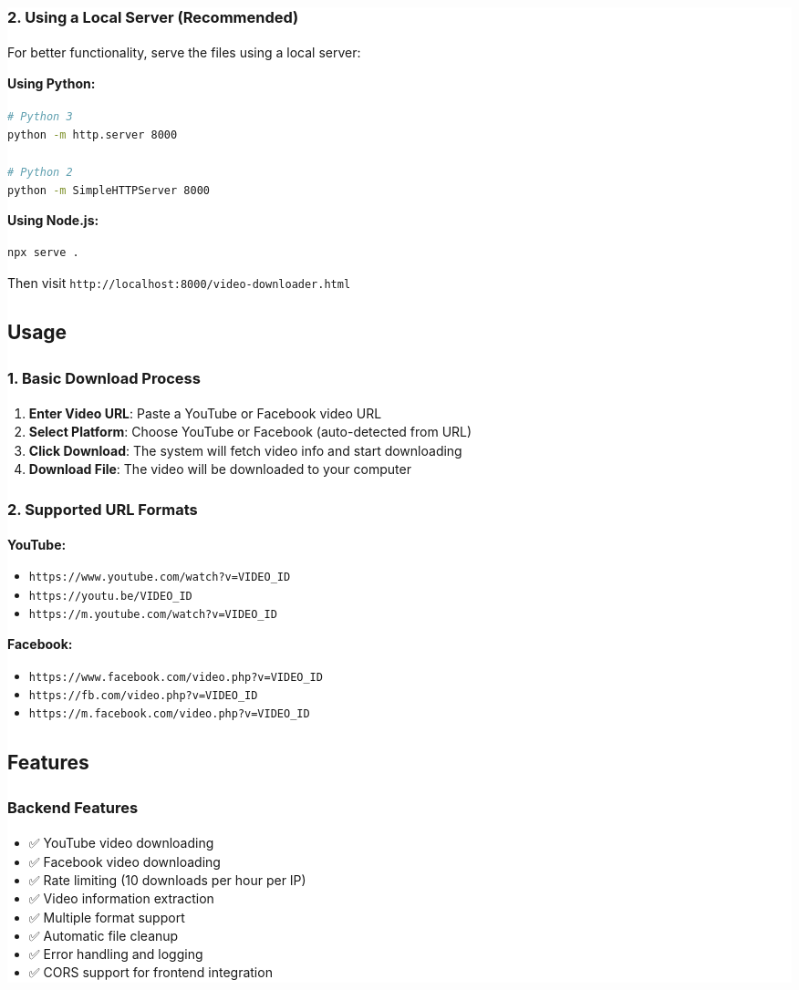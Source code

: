 ### 2. Using a Local Server (Recommended)

For better functionality, serve the files using a local server:

**Using Python:**
```bash
# Python 3
python -m http.server 8000

# Python 2
python -m SimpleHTTPServer 8000
```

**Using Node.js:**
```bash
npx serve .
```

Then visit `http://localhost:8000/video-downloader.html`

## Usage

### 1. Basic Download Process

1. **Enter Video URL**: Paste a YouTube or Facebook video URL
2. **Select Platform**: Choose YouTube or Facebook (auto-detected from URL)
3. **Click Download**: The system will fetch video info and start downloading
4. **Download File**: The video will be downloaded to your computer

### 2. Supported URL Formats

**YouTube:**
- `https://www.youtube.com/watch?v=VIDEO_ID`
- `https://youtu.be/VIDEO_ID`
- `https://m.youtube.com/watch?v=VIDEO_ID`

**Facebook:**
- `https://www.facebook.com/video.php?v=VIDEO_ID`
- `https://fb.com/video.php?v=VIDEO_ID`
- `https://m.facebook.com/video.php?v=VIDEO_ID`

## Features

### Backend Features
- ✅ YouTube video downloading
- ✅ Facebook video downloading
- ✅ Rate limiting (10 downloads per hour per IP)
- ✅ Video information extraction
- ✅ Multiple format support
- ✅ Automatic file cleanup
- ✅ Error handling and logging
- ✅ CORS support for frontend integration
